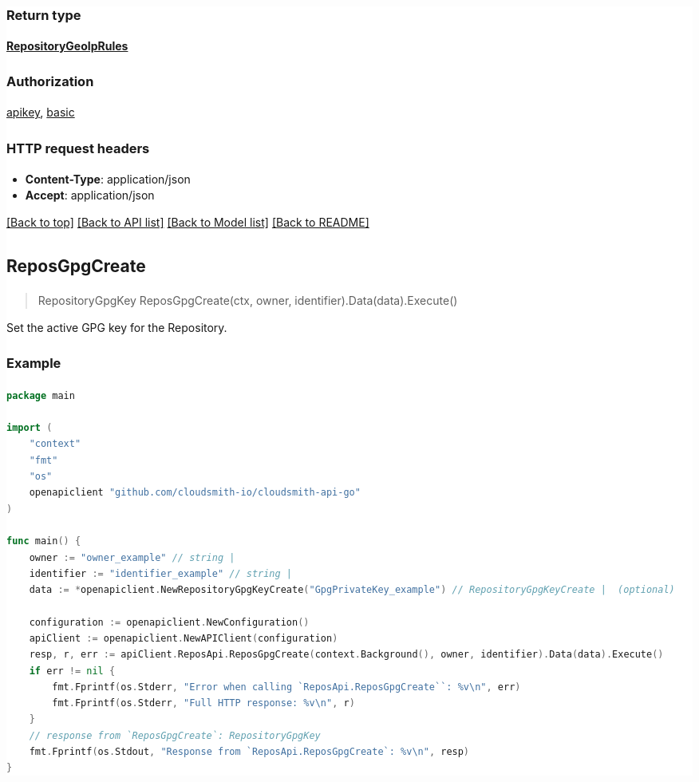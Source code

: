 ### Return type

[**RepositoryGeoIpRules**](RepositoryGeoIpRules.md)

### Authorization

[apikey](../README.md#apikey), [basic](../README.md#basic)

### HTTP request headers

- **Content-Type**: application/json
- **Accept**: application/json

[[Back to top]](#) [[Back to API list]](../README.md#documentation-for-api-endpoints)
[[Back to Model list]](../README.md#documentation-for-models)
[[Back to README]](../README.md)


## ReposGpgCreate

> RepositoryGpgKey ReposGpgCreate(ctx, owner, identifier).Data(data).Execute()

Set the active GPG key for the Repository.



### Example

```go
package main

import (
	"context"
	"fmt"
	"os"
	openapiclient "github.com/cloudsmith-io/cloudsmith-api-go"
)

func main() {
	owner := "owner_example" // string | 
	identifier := "identifier_example" // string | 
	data := *openapiclient.NewRepositoryGpgKeyCreate("GpgPrivateKey_example") // RepositoryGpgKeyCreate |  (optional)

	configuration := openapiclient.NewConfiguration()
	apiClient := openapiclient.NewAPIClient(configuration)
	resp, r, err := apiClient.ReposApi.ReposGpgCreate(context.Background(), owner, identifier).Data(data).Execute()
	if err != nil {
		fmt.Fprintf(os.Stderr, "Error when calling `ReposApi.ReposGpgCreate``: %v\n", err)
		fmt.Fprintf(os.Stderr, "Full HTTP response: %v\n", r)
	}
	// response from `ReposGpgCreate`: RepositoryGpgKey
	fmt.Fprintf(os.Stdout, "Response from `ReposApi.ReposGpgCreate`: %v\n", resp)
}
```
